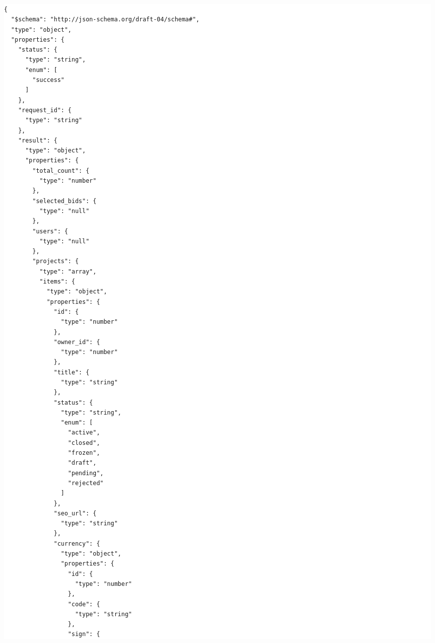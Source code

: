 ```
{
  "$schema": "http://json-schema.org/draft-04/schema#",
  "type": "object",
  "properties": {
    "status": {
      "type": "string",
      "enum": [
        "success"
      ]
    },
    "request_id": {
      "type": "string"
    },
    "result": {
      "type": "object",
      "properties": {
        "total_count": {
          "type": "number"
        },
        "selected_bids": {
          "type": "null"
        },
        "users": {
          "type": "null"
        },
        "projects": {
          "type": "array",
          "items": {
            "type": "object",
            "properties": {
              "id": {
                "type": "number"
              },
              "owner_id": {
                "type": "number"
              },
              "title": {
                "type": "string"
              },
              "status": {
                "type": "string",
                "enum": [
                  "active",
                  "closed",
                  "frozen",
                  "draft",
                  "pending",
                  "rejected"
                ]
              },
              "seo_url": {
                "type": "string"
              },
              "currency": {
                "type": "object",
                "properties": {
                  "id": {
                    "type": "number"
                  },
                  "code": {
                    "type": "string"
                  },
                  "sign": {
```